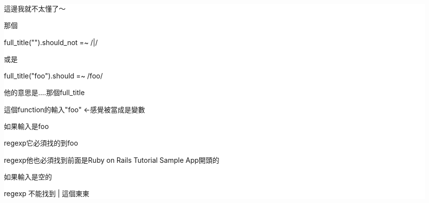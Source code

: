 這邊我就不太懂了～

那個

full_title("").should_not =~ /\|/	

或是

full_title("foo").should =~ /foo/

他的意思是....那個full_title

這個function的輸入"foo" <-感覺被當成是變數

如果輸入是foo 

regexp它必須找的到foo

regexp他也必須找到前面是Ruby on Rails Tutorial Sample App開頭的

如果輸入是空的

regexp 不能找到 | 這個東東

